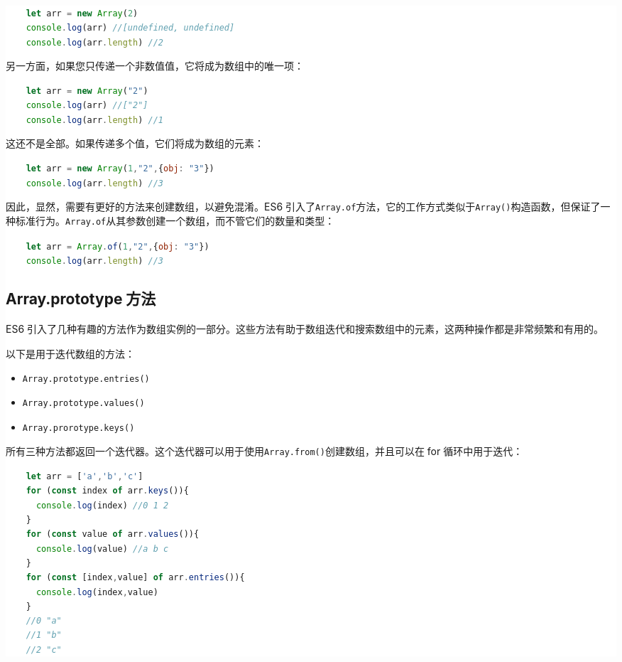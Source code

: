 ```js
    let arr = new Array(2) 
    console.log(arr) //[undefined, undefined] 
    console.log(arr.length) //2 

```

另一方面，如果您只传递一个非数值值，它将成为数组中的唯一项：

```js
    let arr = new Array("2") 
    console.log(arr) //["2"] 
    console.log(arr.length) //1 

```

这还不是全部。如果传递多个值，它们将成为数组的元素：

```js
    let arr = new Array(1,"2",{obj: "3"}) 
    console.log(arr.length) //3 

```

因此，显然，需要有更好的方法来创建数组，以避免混淆。ES6 引入了`Array.of`方法，它的工作方式类似于`Array()`构造函数，但保证了一种标准行为。`Array.of`从其参数创建一个数组，而不管它们的数量和类型：

```js
    let arr = Array.of(1,"2",{obj: "3"}) 
    console.log(arr.length) //3 

```

## Array.prototype 方法

ES6 引入了几种有趣的方法作为数组实例的一部分。这些方法有助于数组迭代和搜索数组中的元素，这两种操作都是非常频繁和有用的。

以下是用于迭代数组的方法：

+   `Array.prototype.entries()`

+   `Array.prototype.values()`

+   `Array.prorotype.keys()`

所有三种方法都返回一个迭代器。这个迭代器可以用于使用`Array.from()`创建数组，并且可以在 for 循环中用于迭代：

```js
    let arr = ['a','b','c'] 
    for (const index of arr.keys()){ 
      console.log(index) //0 1 2 
    } 
    for (const value of arr.values()){ 
      console.log(value) //a b c 
    } 
    for (const [index,value] of arr.entries()){ 
      console.log(index,value)  
    } 
    //0 "a" 
    //1 "b" 
    //2 "c" 

```
